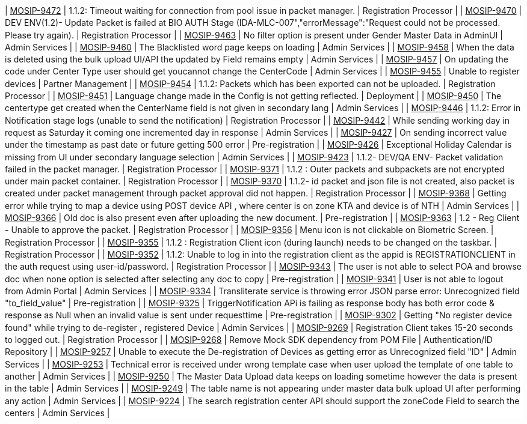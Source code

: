 | [MOSIP-9472](https://mosip.atlassian.net/browse/MOSIP-9472) | 1.1.2: Timeout waiting for connection from pool issue in packet manager. | Registration Processor |
| [MOSIP-9470](https://mosip.atlassian.net/browse/MOSIP-9470) | DEV ENV\(1.2\)- Update Packet is failed at BIO AUTH Stage \(IDA-MLC-007","errorMessage":"Request could not be processed. Please try again\). | Registration Processor |
| [MOSIP-9463](https://mosip.atlassian.net/browse/MOSIP-9463) | No filter option is present under Gender Master Data in AdminUI | Admin Services |
| [MOSIP-9460](https://mosip.atlassian.net/browse/MOSIP-9460) | The Blacklisted word page keeps on loading | Admin Services |
| [MOSIP-9458](https://mosip.atlassian.net/browse/MOSIP-9458) | When the data is deleted using the bulk upload UI/API the updated by Field remains empty | Admin Services |
| [MOSIP-9457](https://mosip.atlassian.net/browse/MOSIP-9457) | On updating the code under Center Type user should get youcannot change the CenterCode | Admin Services |
| [MOSIP-9455](https://mosip.atlassian.net/browse/MOSIP-9455) | Unable to register devices | Partner Management |
| [MOSIP-9454](https://mosip.atlassian.net/browse/MOSIP-9454) | 1.1.2: Packets which has been exported can not be uploaded. | Registration Processor |
| [MOSIP-9451](https://mosip.atlassian.net/browse/MOSIP-9451) | Language change made in the Config is not getting reflected. | Deployment |
| [MOSIP-9450](https://mosip.atlassian.net/browse/MOSIP-9450) | The centertype get created when the CenterName field is not given in secondary lang | Admin Services |
| [MOSIP-9446](https://mosip.atlassian.net/browse/MOSIP-9446) | 1.1.2: Error in Notification stage logs \(unable to send the notification\) | Registration Processor |
| [MOSIP-9442](https://mosip.atlassian.net/browse/MOSIP-9442) | While sending working day in request as Saturday it coming one incremented day in response | Admin Services |
| [MOSIP-9427](https://mosip.atlassian.net/browse/MOSIP-9427) | On sending incorrect value under the timestamp as past date or future getting 500 error | Pre-registration |
| [MOSIP-9426](https://mosip.atlassian.net/browse/MOSIP-9426) | Exceptional Holiday Calendar is missing from UI under secondary language selection | Admin Services |
| [MOSIP-9423](https://mosip.atlassian.net/browse/MOSIP-9423) | 1.1.2- DEV/QA ENV- Packet validation failed in the packet manager. | Registration Processor |
| [MOSIP-9371](https://mosip.atlassian.net/browse/MOSIP-9371) | 1.1.2 : Outer packets and subpackets are not encrypted under main packet container. | Registration Processor |
| [MOSIP-9370](https://mosip.atlassian.net/browse/MOSIP-9370) | 1.1.2-  id packet and json file is not created, also packet is created under packet management through packet approval did not happen. | Registration Processor |
| [MOSIP-9368](https://mosip.atlassian.net/browse/MOSIP-9368) | Getting error while trying to map a device using POST device API , where center is on zone KTA and device is of NTH | Admin Services |
| [MOSIP-9366](https://mosip.atlassian.net/browse/MOSIP-9366) | Old doc is also present even after uploading the new document. | Pre-registration |
| [MOSIP-9363](https://mosip.atlassian.net/browse/MOSIP-9363) | 1.2 - Reg Client - Unable to approve the packet. | Registration Processor |
| [MOSIP-9356](https://mosip.atlassian.net/browse/MOSIP-9356) | Menu icon is not clickable on Biometric Screen. | Registration Processor |
| [MOSIP-9355](https://mosip.atlassian.net/browse/MOSIP-9355) | 1.1.2 : Registration Client icon \(during launch\)  needs to be changed on the taskbar. | Registration Processor |
| [MOSIP-9352](https://mosip.atlassian.net/browse/MOSIP-9352) | 1.1.2:  Unable to log in into the registration client as the appid is REGISTRATIONCLIENT in the auth request using user-id/password. | Registration Processor |
| [MOSIP-9343](https://mosip.atlassian.net/browse/MOSIP-9343) | The user is not able to select POA and browse doc when none option is selected after selecting any doc to copy | Pre-registration |
| [MOSIP-9341](https://mosip.atlassian.net/browse/MOSIP-9341) | User is not able to logout from Admin Portal | Admin Services |
| [MOSIP-9334](https://mosip.atlassian.net/browse/MOSIP-9334) | Transliterate service is throwing error JSON parse error: Unrecognized field \"to\_field\_value\" | Pre-registration |
| [MOSIP-9325](https://mosip.atlassian.net/browse/MOSIP-9325) | TriggerNotification APi is failing as  response body  has both error code & response as Null when an invalid value is sent under requesttime | Pre-registration |
| [MOSIP-9302](https://mosip.atlassian.net/browse/MOSIP-9302) | Getting "No register device found" while trying to de-register , registered Device | Admin Services |
| [MOSIP-9269](https://mosip.atlassian.net/browse/MOSIP-9269) | Registration Client takes 15-20 seconds to logged out. | Registration Processor |
| [MOSIP-9268](https://mosip.atlassian.net/browse/MOSIP-9268) | Remove Mock SDK dependency from POM File | Authentication/ID Repository |
| [MOSIP-9257](https://mosip.atlassian.net/browse/MOSIP-9257) | Unable to execute the  De-registration of Devices as getting error as Unrecognized field \"ID\" | Admin Services |
| [MOSIP-9253](https://mosip.atlassian.net/browse/MOSIP-9253) | Technical error is received under wrong template case when user upload the template of one table to another | Admin Services |
| [MOSIP-9250](https://mosip.atlassian.net/browse/MOSIP-9250) | The Master Data Upload data keeps on loading sometime however the data is present in the table | Admin Services |
| [MOSIP-9249](https://mosip.atlassian.net/browse/MOSIP-9249) | The table name is not appearing under master data bulk upload UI after performing any action | Admin Services |
| [MOSIP-9224](https://mosip.atlassian.net/browse/MOSIP-9224) | The search registration center API should support the zoneCode Field to search the centers | Admin Services |